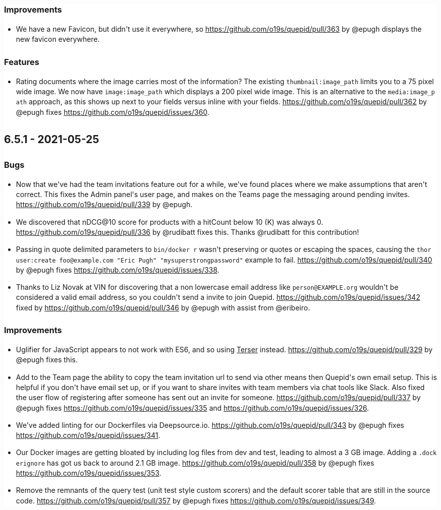 ### Improvements

* We have a new Favicon, but didn't use it everywhere, so https://github.com/o19s/quepid/pull/363 by @epugh displays the new favicon everywhere.

### Features

* Rating documents where the image carries most of the information?   The existing `thumbnail:image_path` limits you to a 75 pixel wide image.  We now have `image:image_path` which displays a 200 pixel wide image.   This is an alternative to the `media:image_path` approach, as this shows up next to your fields versus inline with your fields.  https://github.com/o19s/quepid/pull/362 by @epugh fixes https://github.com/o19s/quepid/issues/360.


## 6.5.1 - 2021-05-25

### Bugs

* Now that we've had the team invitations feature out for a while, we've found places where we make assumptions that aren't correct.  This fixes the Admin panel's user page, and makes on the Teams page the messaging around pending invites.  https://github.com/o19s/quepid/pull/339 by @epugh.

* We discovered that nDCG@10 score for products with a hitCount below 10 (K) was always 0.  https://github.com/o19s/quepid/pull/336 by @rudibatt fixes this.  Thanks @rudibatt for this contribution!

* Passing in quote delimited parameters to `bin/docker r` wasn't preserving or quotes or escaping the spaces, causing the `thor user:create foo@example.com "Eric Pugh" "mysuperstrongpassword"` example to fail.  https://github.com/o19s/quepid/pull/340 by @epugh fixes https://github.com/o19s/quepid/issues/338.

* Thanks to Liz Novak at VIN for discovering that a non lowercase email address like `person@EXAMPLE.org` wouldn't be considered a valid email address, so you couldn't send a invite to join Quepid.  https://github.com/o19s/quepid/issues/342 fixed by https://github.com/o19s/quepid/pull/346 by @epugh with assist from @eribeiro.

### Improvements

* Uglifier for JavaScript appears to not work with ES6, and so using [Terser](https://github.com/ahorek/terser-ruby) instead.  https://github.com/o19s/quepid/pull/329 by @epugh fixes this.

* Add to the Team page the ability to copy the team invitation url to send via other means then Quepid's own email setup.  This is helpful if you don't have email set up, or if you want to share invites with team members via chat tools like Slack.  Also fixed the user flow of registering after someone has sent out an invite for someone.  https://github.com/o19s/quepid/pull/337 by @epugh fixes https://github.com/o19s/quepid/issues/335 and https://github.com/o19s/quepid/issues/326.

* We've added linting for our Dockerfiles via Deepsource.io.   https://github.com/o19s/quepid/pull/343 by @epugh fixes https://github.com/o19s/quepid/issues/341.

* Our Docker images are getting bloated by including log files from dev and test, leading to almost a 3 GB image.   Adding a `.dockerignore` has got us back to around 2.1 GB image.  https://github.com/o19s/quepid/pull/358 by @epugh fixes https://github.com/o19s/quepid/issues/353.

* Remove the remnants of the query test (unit test style custom scorers) and the default scorer table that are still in the source code.  https://github.com/o19s/quepid/pull/357 by @epugh fixes https://github.com/o19s/quepid/issues/349.
